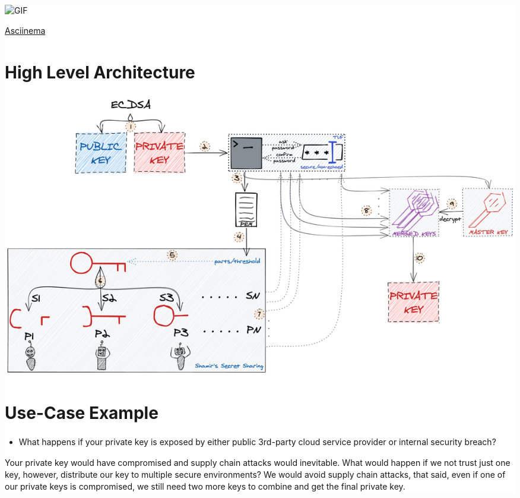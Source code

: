 ![GIF](.res/usage.gif)

[Asciinema](https://asciinema.org/a/411543)

# High Level Architecture

![Screenshot](.res/arch.png)

# Use-Case Example

* What happens if your private key is exposed by either public 3rd-party cloud service provider or internal security breach?
  
Your private key would have compromised and supply chain attacks would inevitable. What would happen if we not trust just one key, however, distribute our key to multiple secure environments? We would avoid supply chain attacks, that said, even if one of our private keys is compromised, we still need two more keys to combine and get the final private key.

